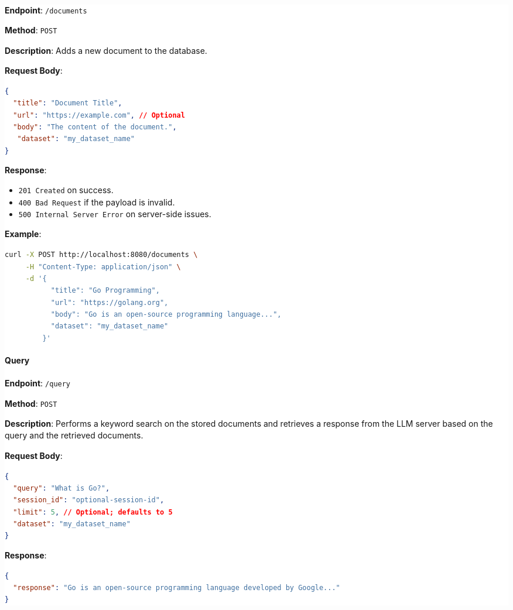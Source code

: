 **Endpoint**: `/documents`

**Method**: `POST`

**Description**: Adds a new document to the database.

**Request Body**:

```json
{
  "title": "Document Title",
  "url": "https://example.com", // Optional
  "body": "The content of the document.",
   "dataset": "my_dataset_name"
}
```

**Response**:

- `201 Created` on success.
- `400 Bad Request` if the payload is invalid.
- `500 Internal Server Error` on server-side issues.

**Example**:

```bash
curl -X POST http://localhost:8080/documents \
     -H "Content-Type: application/json" \
     -d '{
           "title": "Go Programming",
           "url": "https://golang.org",
           "body": "Go is an open-source programming language...",
           "dataset": "my_dataset_name"
         }'
```

#### Query

**Endpoint**: `/query`

**Method**: `POST`

**Description**: Performs a keyword search on the stored documents and retrieves a response from the LLM server based on the query and the retrieved documents.

**Request Body**:

```json
{
  "query": "What is Go?",
  "session_id": "optional-session-id",
  "limit": 5, // Optional; defaults to 5
  "dataset": "my_dataset_name"
}
```

**Response**:

```json
{
  "response": "Go is an open-source programming language developed by Google..."
}
```
